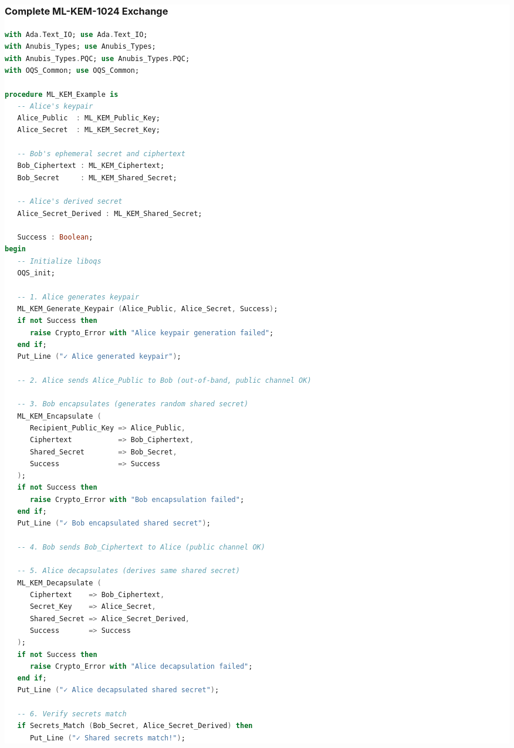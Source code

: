 ### Complete ML-KEM-1024 Exchange

```ada
with Ada.Text_IO; use Ada.Text_IO;
with Anubis_Types; use Anubis_Types;
with Anubis_Types.PQC; use Anubis_Types.PQC;
with OQS_Common; use OQS_Common;

procedure ML_KEM_Example is
   -- Alice's keypair
   Alice_Public  : ML_KEM_Public_Key;
   Alice_Secret  : ML_KEM_Secret_Key;

   -- Bob's ephemeral secret and ciphertext
   Bob_Ciphertext : ML_KEM_Ciphertext;
   Bob_Secret     : ML_KEM_Shared_Secret;

   -- Alice's derived secret
   Alice_Secret_Derived : ML_KEM_Shared_Secret;

   Success : Boolean;
begin
   -- Initialize liboqs
   OQS_init;

   -- 1. Alice generates keypair
   ML_KEM_Generate_Keypair (Alice_Public, Alice_Secret, Success);
   if not Success then
      raise Crypto_Error with "Alice keypair generation failed";
   end if;
   Put_Line ("✓ Alice generated keypair");

   -- 2. Alice sends Alice_Public to Bob (out-of-band, public channel OK)

   -- 3. Bob encapsulates (generates random shared secret)
   ML_KEM_Encapsulate (
      Recipient_Public_Key => Alice_Public,
      Ciphertext           => Bob_Ciphertext,
      Shared_Secret        => Bob_Secret,
      Success              => Success
   );
   if not Success then
      raise Crypto_Error with "Bob encapsulation failed";
   end if;
   Put_Line ("✓ Bob encapsulated shared secret");

   -- 4. Bob sends Bob_Ciphertext to Alice (public channel OK)

   -- 5. Alice decapsulates (derives same shared secret)
   ML_KEM_Decapsulate (
      Ciphertext    => Bob_Ciphertext,
      Secret_Key    => Alice_Secret,
      Shared_Secret => Alice_Secret_Derived,
      Success       => Success
   );
   if not Success then
      raise Crypto_Error with "Alice decapsulation failed";
   end if;
   Put_Line ("✓ Alice decapsulated shared secret");

   -- 6. Verify secrets match
   if Secrets_Match (Bob_Secret, Alice_Secret_Derived) then
      Put_Line ("✓ Shared secrets match!");
```